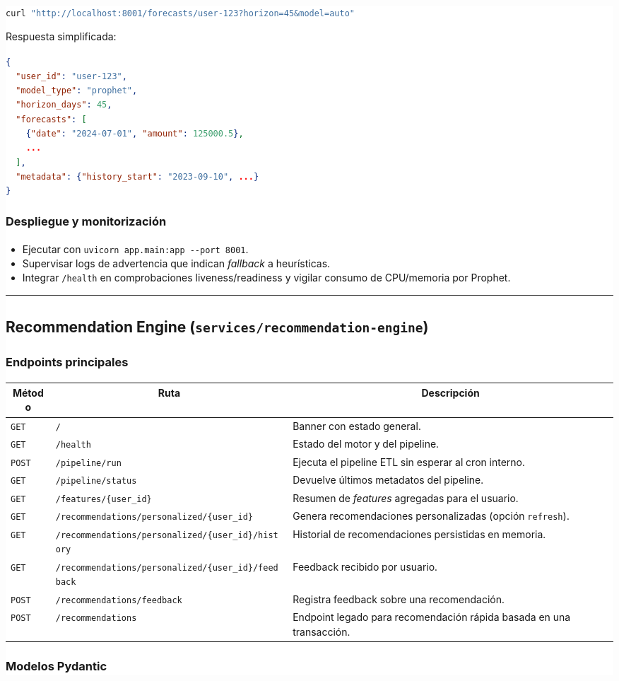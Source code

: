 ```bash
curl "http://localhost:8001/forecasts/user-123?horizon=45&model=auto"
```

Respuesta simplificada:

```json
{
  "user_id": "user-123",
  "model_type": "prophet",
  "horizon_days": 45,
  "forecasts": [
    {"date": "2024-07-01", "amount": 125000.5},
    ...
  ],
  "metadata": {"history_start": "2023-09-10", ...}
}
```

### Despliegue y monitorización

- Ejecutar con `uvicorn app.main:app --port 8001`.
- Supervisar logs de advertencia que indican *fallback* a heurísticas.
- Integrar `/health` en comprobaciones liveness/readiness y vigilar consumo de CPU/memoria por Prophet.

---

## Recommendation Engine (`services/recommendation-engine`)

### Endpoints principales

| Método | Ruta | Descripción |
| --- | --- | --- |
| `GET` | `/` | Banner con estado general. |
| `GET` | `/health` | Estado del motor y del pipeline. |
| `POST` | `/pipeline/run` | Ejecuta el pipeline ETL sin esperar al cron interno. |
| `GET` | `/pipeline/status` | Devuelve últimos metadatos del pipeline. |
| `GET` | `/features/{user_id}` | Resumen de *features* agregadas para el usuario. |
| `GET` | `/recommendations/personalized/{user_id}` | Genera recomendaciones personalizadas (opción `refresh`). |
| `GET` | `/recommendations/personalized/{user_id}/history` | Historial de recomendaciones persistidas en memoria. |
| `GET` | `/recommendations/personalized/{user_id}/feedback` | Feedback recibido por usuario. |
| `POST` | `/recommendations/feedback` | Registra feedback sobre una recomendación. |
| `POST` | `/recommendations` | Endpoint legado para recomendación rápida basada en una transacción. |

### Modelos Pydantic
